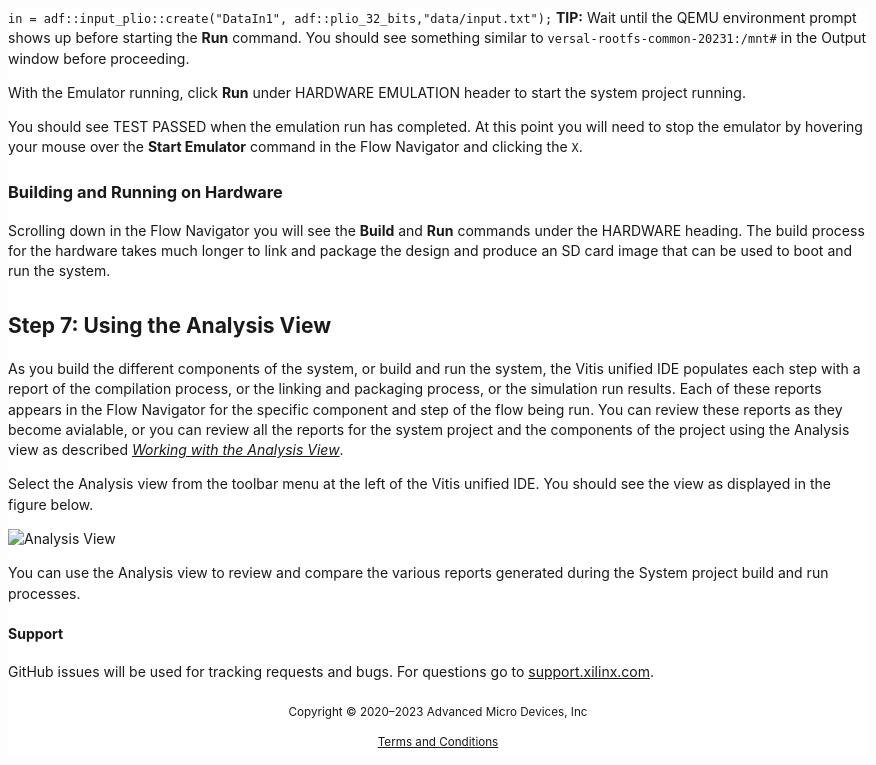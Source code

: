 ```in = adf::input_plio::create("DataIn1", adf::plio_32_bits,"data/input.txt");```
**TIP:** Wait until the QEMU environment prompt shows up before starting the **Run** command. You should see something similar to `versal-rootfs-common-20231:/mnt#` in the Output window before proceeding. 

With the Emulator running, click **Run** under HARDWARE EMULATION header to start the system project running. 

You should see TEST PASSED when the emulation run has completed. At this point you will need to stop the emulator by hovering your mouse over the **Start Emulator** command in the Flow Navigator and clicking the `X`. 

### Building and Running on Hardware

Scrolling down in the Flow Navigator you will see the **Build** and **Run** commands under the HARDWARE heading. The build process for the hardware takes much longer to link and package the design and produce an SD card image that can be used to boot and run the system. 

## Step 7: Using the Analysis View

As you build the different components of the system, or build and run the system, the Vitis unified IDE populates each step with a report of the compilation process, or the linking and packaging process, or the simulation run results. Each of these reports appears in the Flow Navigator for the specific component and step of the flow being run. You can review these reports as they become avialable, or you can review all the reports for the system project and the components of the project using the Analysis view as described [*Working with the Analysis View*](https://docs.xilinx.com/r/en-US/ug1553-vitis-ide/Working-with-the-Analysis-View-Vitis-Analyzer). 

Select the Analysis view from the toolbar menu at the left of the Vitis unified IDE. You should see the view as displayed in the figure below. 

![Analysis View](./images/unified-analysis-view.png)

You can use the Analysis view to review and compare the various reports generated during the System project build and run processes. 

#### Support

GitHub issues will be used for tracking requests and bugs. For questions go to [support.xilinx.com](https://support.xilinx.com/).

<p class="sphinxhide" align="center"><sub>Copyright © 2020–2023 Advanced Micro Devices, Inc</sub></p>

<p class="sphinxhide" align="center"><sup><a href="https://www.amd.com/en/corporate/copyright">Terms and Conditions</a></sup></p>
